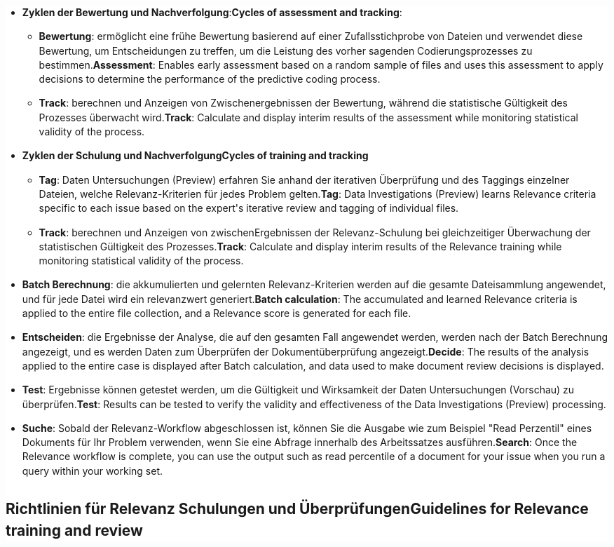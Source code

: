 - <span data-ttu-id="d4d37-106">**Zyklen der Bewertung und Nachverfolgung**:</span><span class="sxs-lookup"><span data-stu-id="d4d37-106">**Cycles of assessment and tracking**:</span></span>
    
  - <span data-ttu-id="d4d37-107">**Bewertung**: ermöglicht eine frühe Bewertung basierend auf einer Zufallsstichprobe von Dateien und verwendet diese Bewertung, um Entscheidungen zu treffen, um die Leistung des vorher sagenden Codierungsprozesses zu bestimmen.</span><span class="sxs-lookup"><span data-stu-id="d4d37-107">**Assessment**: Enables early assessment based on a random sample of files and uses this assessment to apply decisions to determine the performance of the predictive coding process.</span></span> 
    
  - <span data-ttu-id="d4d37-108">**Track**: berechnen und Anzeigen von Zwischenergebnissen der Bewertung, während die statistische Gültigkeit des Prozesses überwacht wird.</span><span class="sxs-lookup"><span data-stu-id="d4d37-108">**Track**: Calculate and display interim results of the assessment while monitoring statistical validity of the process.</span></span> 
    
- <span data-ttu-id="d4d37-109">**Zyklen der Schulung und Nachverfolgung**</span><span class="sxs-lookup"><span data-stu-id="d4d37-109">**Cycles of training and tracking**</span></span>
    
  - <span data-ttu-id="d4d37-110">**Tag**: Daten Untersuchungen (Preview) erfahren Sie anhand der iterativen Überprüfung und des Taggings einzelner Dateien, welche Relevanz-Kriterien für jedes Problem gelten.</span><span class="sxs-lookup"><span data-stu-id="d4d37-110">**Tag**: Data Investigations (Preview) learns Relevance criteria specific to each issue based on the expert's iterative review and tagging of individual files.</span></span>
    
  - <span data-ttu-id="d4d37-111">**Track**: berechnen und Anzeigen von zwischenErgebnissen der Relevanz-Schulung bei gleichzeitiger Überwachung der statistischen Gültigkeit des Prozesses.</span><span class="sxs-lookup"><span data-stu-id="d4d37-111">**Track**: Calculate and display interim results of the Relevance training while monitoring statistical validity of the process.</span></span> 
    
- <span data-ttu-id="d4d37-112">**Batch Berechnung**: die akkumulierten und gelernten Relevanz-Kriterien werden auf die gesamte Dateisammlung angewendet, und für jede Datei wird ein relevanzwert generiert.</span><span class="sxs-lookup"><span data-stu-id="d4d37-112">**Batch calculation**: The accumulated and learned Relevance criteria is applied to the entire file collection, and a Relevance score is generated for each file.</span></span>
    
- <span data-ttu-id="d4d37-113">**Entscheiden**: die Ergebnisse der Analyse, die auf den gesamten Fall angewendet werden, werden nach der Batch Berechnung angezeigt, und es werden Daten zum Überprüfen der Dokumentüberprüfung angezeigt.</span><span class="sxs-lookup"><span data-stu-id="d4d37-113">**Decide**: The results of the analysis applied to the entire case is displayed after Batch calculation, and data used to make document review decisions is displayed.</span></span>
    
- <span data-ttu-id="d4d37-114">**Test**: Ergebnisse können getestet werden, um die Gültigkeit und Wirksamkeit der Daten Untersuchungen (Vorschau) zu überprüfen.</span><span class="sxs-lookup"><span data-stu-id="d4d37-114">**Test**: Results can be tested to verify the validity and effectiveness of the Data Investigations (Preview) processing.</span></span>

- <span data-ttu-id="d4d37-115">**Suche**: Sobald der Relevanz-Workflow abgeschlossen ist, können Sie die Ausgabe wie zum Beispiel "Read Perzentil" eines Dokuments für Ihr Problem verwenden, wenn Sie eine Abfrage innerhalb des Arbeitssatzes ausführen.</span><span class="sxs-lookup"><span data-stu-id="d4d37-115">**Search**: Once the Relevance workflow is complete, you can use the output such as read percentile of a document for your issue when you run a query within your working set.</span></span>
    
## <a name="guidelines-for-relevance-training-and-review"></a><span data-ttu-id="d4d37-116">Richtlinien für Relevanz Schulungen und Überprüfungen</span><span class="sxs-lookup"><span data-stu-id="d4d37-116">Guidelines for Relevance training and review</span></span>
